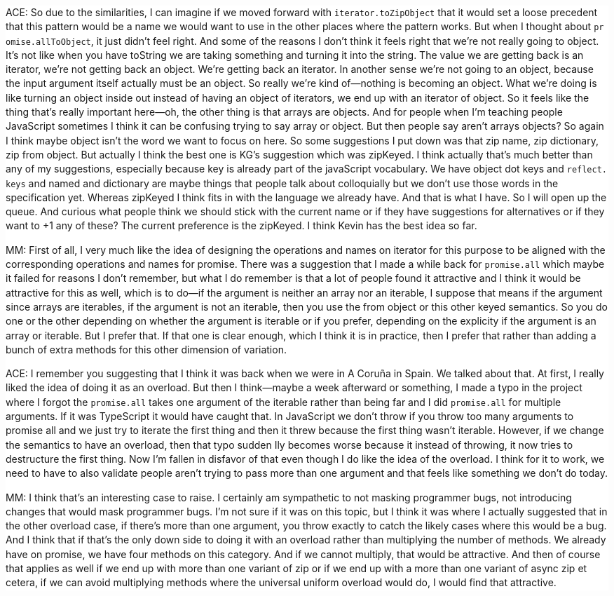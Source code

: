 ACE: So due to the similarities, I can imagine if we moved forward with `iterator.toZipObject` that it would set a loose precedent that this pattern would be a name we would want to use in the other places where the pattern works. But when I thought about `promise.allToObject`, it just didn’t feel right. And some of the reasons I don’t think it feels right that we’re not really going to object. It’s not like when you have toString we are taking something and turning it into the string. The value we are getting back is an iterator, we’re not getting back an object. We’re getting back an iterator. In another sense we’re not going to an object, because the input argument itself actually must be an object. So really we’re kind of—nothing is becoming an object. What we’re doing is like turning an object inside out instead of having an object of iterators, we end up with an iterator of object. So it feels like the thing that’s really important here—oh, the other thing is that arrays are objects. And for people when I’m teaching people JavaScript sometimes I think it can be confusing trying to say array or object. But then people say aren’t arrays objects? So again I think maybe object isn’t the word we want to focus on here. So some suggestions I put down was that zip name, zip dictionary, zip from object. But actually I think the best one is KG’s suggestion which was zipKeyed. I think actually that’s much better than any of my suggestions, especially because key is already part of the javaScript vocabulary. We have object dot keys and `reflect.keys` and named and dictionary are maybe things that people talk about colloquially but we don’t use those words in the specification yet. Whereas zipKeyed I think fits in with the language we already have. And that is what I have. So I will open up the queue. And curious what people think we should stick with the current name or if they have suggestions for alternatives or if they want to +1 any of these? The current preference is the zipKeyed. I think Kevin has the best idea so far.

MM: First of all, I very much like the idea of designing the operations and names on iterator for this purpose to be aligned with the corresponding operations and names for promise. There was a suggestion that I made a while back for `promise.all` which maybe it failed for reasons I don’t remember, but what I do remember is that a lot of people found it attractive and I think it would be attractive for this as well, which is to do—if the argument is neither an array nor an iterable, I suppose that means if the argument since arrays are iterables, if the argument is not an iterable, then you use the from object or this other keyed semantics. So you do one or the other depending on whether the argument is iterable or if you prefer, depending on the explicity if the argument is an array or iterable. But I prefer that. If that one is clear enough, which I think it is in practice, then I prefer that rather than adding a bunch of extra methods for this other dimension of variation.

ACE: I remember you suggesting that I think it was back when we were in A Coruña in Spain. We talked about that. At first, I really liked the idea of doing it as an overload. But then I think—maybe a week afterward or something, I made a typo in the project where I forgot the `promise.all` takes one argument of the iterable rather than being far and I did `promise.all` for multiple arguments. If it was TypeScript it would have caught that. In JavaScript we don’t throw if you throw too many arguments to promise all and we just try to iterate the first thing and then it threw because the first thing wasn’t iterable. However, if we change the semantics to have an overload, then that typo sudden Ily becomes worse because it instead of throwing, it now tries to destructure the first thing. Now I’m fallen in disfavor of that even though I do like the idea of the overload. I think for it to work, we need to have to also validate people aren’t trying to pass more than one argument and that feels like something we don’t do today.

MM: I think that’s an interesting case to raise. I certainly am sympathetic to not masking programmer bugs, not introducing changes that would mask programmer bugs. I’m not sure if it was on this topic, but I think it was where I actually suggested that in the other overload case, if there’s more than one argument, you throw exactly to catch the likely cases where this would be a bug. And I think that if that’s the only down side to doing it with an overload rather than multiplying the number of methods. We already have on promise, we have four methods on this category. And if we cannot multiply, that would be attractive. And then of course that applies as well if we end up with more than one variant of zip or if we end up with a more than one variant of async zip et cetera, if we can avoid multiplying methods where the universal uniform overload would do, I would find that attractive.
